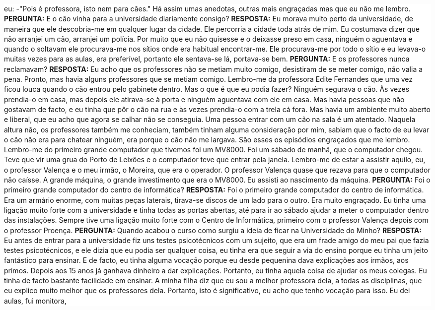 eu: -"Pois é professora, isto nem para cães." Há assim umas anedotas, outras mais engraçadas mas que eu não 
me lembro.
**PERGUNTA:** E o cão vinha para a universidade diariamente consigo? 
 **RESPOSTA:** Eu morava muito perto da universidade, de maneira que ele descobria-me em qualquer lugar da 
cidade. Ele percorria a cidade toda atrás de mim. Eu costumava dizer que não arranjei um cão, arranjei um 
polícia. Por muito que eu não quisesse e o deixasse preso em casa, ninguém o aguentava e quando o soltavam 
ele procurava-me nos sítios onde era habitual encontrar-me. Ele procurava-me por todo o sítio e eu levava-o muitas 
vezes para as aulas, era preferível, portanto ele sentava-se lá, portava-se bem.
**PERGUNTA:** E os professores nunca reclamavam? 
 **RESPOSTA:** Eu acho que os professores não se metiam muito comigo, desistiram de se meter comigo, não valia a 
pena. Pronto, mas havia alguns professores que se metiam comigo. Lembro-me da professora Edite Fernandes que
uma vez ficou louca quando o cão entrou pelo gabinete dentro. Mas o que é que eu podia fazer? Ninguém 
segurava o cão.  Às vezes prendia-o em casa, mas depois ele atirava-se à porta e ninguém 
aguentava com ele em casa. Mas havia pessoas que não gostavam de facto, e eu tinha que pôr o cão na rua e às 
vezes prendia-o com a trela cá fora. Mas havia um  ambiente muito aberto e liberal, que eu acho que agora 
se calhar não se conseguia. Uma pessoa entrar com um cão na sala é um atentado. Naquela altura não, os 
professores também me conheciam, também tinham alguma consideração por mim, sabiam que o facto de eu 
levar o cão não era para chatear ninguém, era porque o cão não me largava. São esses os episódios engraçados 
que me lembro. Lembro-me do primeiro grande computador que tivemos foi um MV8000. Foi um sábado de 
manhã, que o computador chegou. Teve que vir uma grua do Porto de Leixões e o computador  teve que entrar pela janela. 
Lembro-me de estar a assistir aquilo, eu, o professor Valença e o meu irmão, o Moreira, que era o operador. O 
professor Valença quase que rezava para que o computador não caísse. A grande máquina, o grande investimento 
que era o MV8000. Eu assisti ao nascimento da máquina.
**PERGUNTA:** Foi o primeiro grande computador do centro de informática? 
 **RESPOSTA:** Foi o primeiro grande computador do centro de informática. Era um armário enorme, com muitas peças 
laterais, tirava-se discos de um lado para o outro. Era muito engraçado. Eu tinha uma ligação muito forte com a 
universidade e tinha todas as portas abertas, até para ir ao sábado ajudar a meter o computador dentro das 
instalações. Sempre tive uma ligação muito forte com o Centro de Informática, primeiro com o professor Valença 
depois com o professor Proença.
**PERGUNTA:** Quando acabou o curso como surgiu a ideia de ficar na Universidade do Minho? 
 **RESPOSTA:** Eu antes de entrar para a universidade fiz uns testes psicotécnicos com um sujeito, que era um frade 
amigo do meu pai que fazia testes psicotécnicos, e ele dizia que eu podia ser qualquer coisa, eu tinha era que 
seguir a via do ensino porque eu tinha um jeito fantástico para ensinar. E de facto, eu tinha alguma vocação porque 
eu desde pequenina dava explicações aos irmãos, aos primos. Depois aos 15 anos já ganhava dinheiro a dar 
explicações. Portanto, eu tinha aquela coisa de ajudar os meus colegas. Eu tinha de facto bastante facilidade em 
ensinar. A minha filha diz que eu sou a melhor professora dela, a todas as disciplinas, que eu explico muito 
melhor que os professores dela. Portanto, isto é  significativo, eu acho que tenho vocação para isso. Eu dei aulas, fui monitora, 